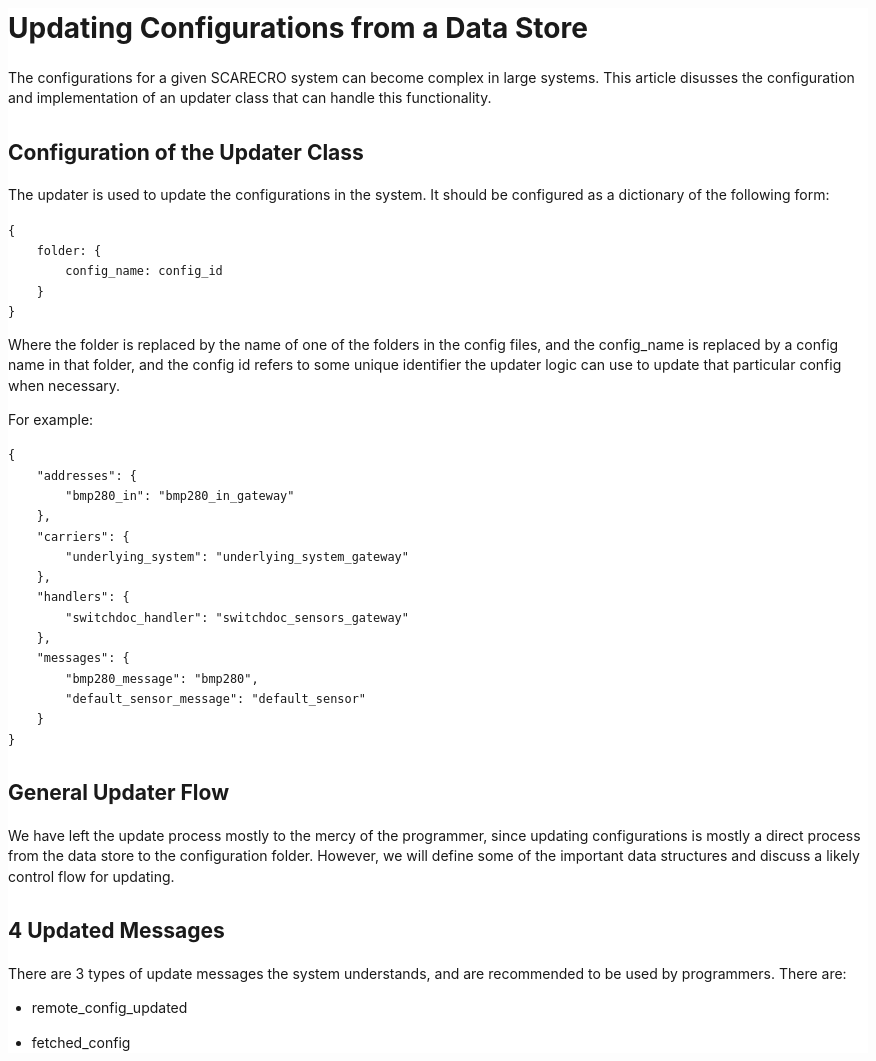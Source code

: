 # Updating Configurations from a Data Store 
The configurations for a given SCARECRO system can become complex in large systems. This article disusses the configuration and implementation of an updater class that can handle this functionality.  



## Configuration of the Updater Class 
The updater is used to update the configurations in the system.  It should be configured as a dictionary of the following form:

    {
        folder: {
            config_name: config_id
        }
    }

Where the folder is replaced by the name of one of the folders in the config files, and the config_name is replaced by a config name in that folder, and the config id refers to some unique identifier the updater logic can use to update that particular config when necessary. 

For example: 

    {
        "addresses": {
            "bmp280_in": "bmp280_in_gateway"
        },
        "carriers": {
            "underlying_system": "underlying_system_gateway"
        },
        "handlers": {
            "switchdoc_handler": "switchdoc_sensors_gateway"
        },
        "messages": {
            "bmp280_message": "bmp280",
            "default_sensor_message": "default_sensor"
        }
    }


## General Updater Flow
We have left the update process mostly to the mercy of the programmer, since updating configurations is mostly a direct process from the data store to the configuration folder. However, we will define some of the important data structures and discuss a likely control flow for updating. 

## 4 Updated Messages
There are 3 types of update messages the system understands, and are recommended to be used by programmers. There are: 

- remote_config_updated

- fetched_config

